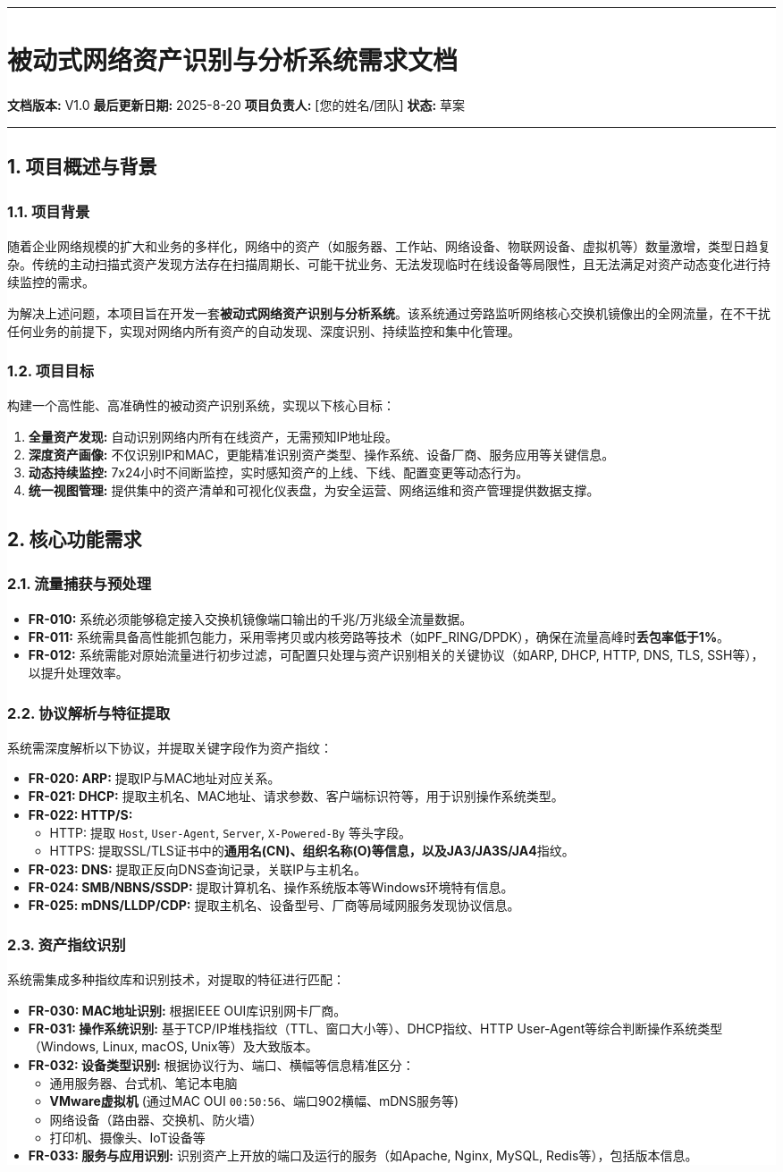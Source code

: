 
---

# **被动式网络资产识别与分析系统需求文档**

**文档版本:** V1.0
**最后更新日期:** 2025-8-20
**项目负责人:** [您的姓名/团队]
**状态:** 草案

---

## 1. 项目概述与背景

### 1.1. 项目背景
随着企业网络规模的扩大和业务的多样化，网络中的资产（如服务器、工作站、网络设备、物联网设备、虚拟机等）数量激增，类型日趋复杂。传统的主动扫描式资产发现方法存在扫描周期长、可能干扰业务、无法发现临时在线设备等局限性，且无法满足对资产动态变化进行持续监控的需求。

为解决上述问题，本项目旨在开发一套**被动式网络资产识别与分析系统**。该系统通过旁路监听网络核心交换机镜像出的全网流量，在不干扰任何业务的前提下，实现对网络内所有资产的自动发现、深度识别、持续监控和集中化管理。

### 1.2. 项目目标
构建一个高性能、高准确性的被动资产识别系统，实现以下核心目标：
1.  **全量资产发现:** 自动识别网络内所有在线资产，无需预知IP地址段。
2.  **深度资产画像:** 不仅识别IP和MAC，更能精准识别资产类型、操作系统、设备厂商、服务应用等关键信息。
3.  **动态持续监控:** 7x24小时不间断监控，实时感知资产的上线、下线、配置变更等动态行为。
4.  **统一视图管理:** 提供集中的资产清单和可视化仪表盘，为安全运营、网络运维和资产管理提供数据支撑。

## 2. 核心功能需求

### 2.1. 流量捕获与预处理
- **FR-010:** 系统必须能够稳定接入交换机镜像端口输出的千兆/万兆级全流量数据。
- **FR-011:** 系统需具备高性能抓包能力，采用零拷贝或内核旁路等技术（如PF_RING/DPDK），确保在流量高峰时**丢包率低于1%**。
- **FR-012:** 系统需能对原始流量进行初步过滤，可配置只处理与资产识别相关的关键协议（如ARP, DHCP, HTTP, DNS, TLS, SSH等），以提升处理效率。

### 2.2. 协议解析与特征提取
系统需深度解析以下协议，并提取关键字段作为资产指纹：
- **FR-020: ARP:** 提取IP与MAC地址对应关系。
- **FR-021: DHCP:** 提取主机名、MAC地址、请求参数、客户端标识符等，用于识别操作系统类型。
- **FR-022: HTTP/S:**
    - HTTP: 提取 `Host`, `User-Agent`, `Server`, `X-Powered-By` 等头字段。
    - HTTPS: 提取SSL/TLS证书中的**通用名(CN)、组织名称(O)**等信息，以及**JA3/JA3S/JA4**指纹。
- **FR-023: DNS:** 提取正反向DNS查询记录，关联IP与主机名。
- **FR-024: SMB/NBNS/SSDP:** 提取计算机名、操作系统版本等Windows环境特有信息。
- **FR-025: mDNS/LLDP/CDP:** 提取主机名、设备型号、厂商等局域网服务发现协议信息。

### 2.3. 资产指纹识别
系统需集成多种指纹库和识别技术，对提取的特征进行匹配：
- **FR-030: MAC地址识别:** 根据IEEE OUI库识别网卡厂商。
- **FR-031: 操作系统识别:** 基于TCP/IP堆栈指纹（TTL、窗口大小等）、DHCP指纹、HTTP User-Agent等综合判断操作系统类型（Windows, Linux, macOS, Unix等）及大致版本。
- **FR-032: 设备类型识别:** 根据协议行为、端口、横幅等信息精准区分：
    - 通用服务器、台式机、笔记本电脑
    - **VMware虚拟机** (通过MAC OUI `00:50:56`、端口902横幅、mDNS服务等)
    - 网络设备（路由器、交换机、防火墙）
    - 打印机、摄像头、IoT设备等
- **FR-033: 服务与应用识别:** 识别资产上开放的端口及运行的服务（如Apache, Nginx, MySQL, Redis等），包括版本信息。
